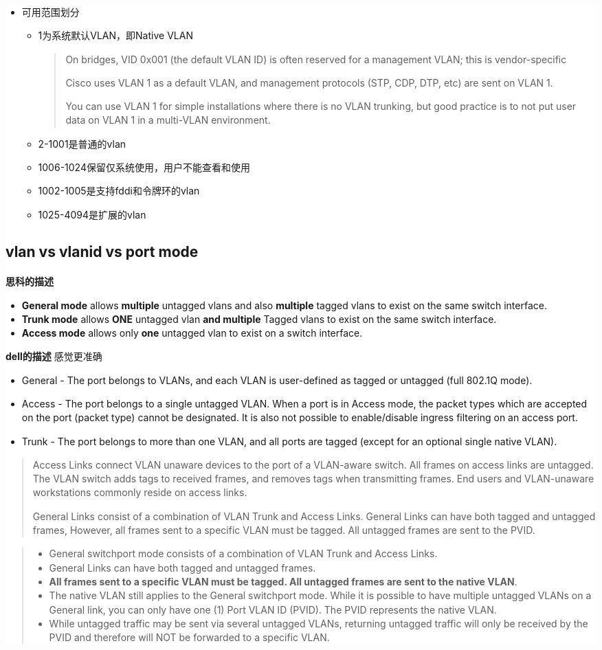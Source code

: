   * 可用范围划分

    * 1为系统默认VLAN，即Native VLAN

      > On bridges, VID 0x001 (the default VLAN ID) is often reserved for a management VLAN; this is vendor-specific
      >
      > Cisco uses VLAN 1 as a default VLAN, and management protocols (STP, CDP, DTP, etc) are sent on VLAN 1.
      >
      > You can use VLAN 1 for simple installations where there is no VLAN trunking, but good practice is to not put user data on VLAN 1 in a multi-VLAN environment.

    * 2-1001是普通的vlan

    * 1006-1024保留仅系统使用，用户不能查看和使用

    * 1002-1005是支持fddi和令牌环的vlan

    * 1025-4094是扩展的vlan



## vlan vs vlanid vs port mode

**思科的描述**

- **General mode** allows **multiple** untagged vlans and also **multiple** tagged vlans to exist on the same switch interface.
- **Trunk mode** allows **ONE** untagged vlan **and multiple** Tagged vlans to exist on the same switch interface.
- **Access mode** allows only **one** untagged vlan to exist on a switch interface.



**dell的描述** 感觉更准确

- General - The port belongs to VLANs, and each VLAN is user-defined as tagged or untagged (full 802.1Q mode).

- Access - The port belongs to a single untagged VLAN. When a port is in Access mode, the packet types which are accepted on the port (packet type) cannot be designated. It is also not possible to enable/disable ingress filtering on an access port.

- Trunk - The port belongs to more than one VLAN, and all ports are tagged (except for an optional single native VLAN).



> Access Links connect VLAN unaware devices to the port of a VLAN-aware switch. All frames on access links are untagged. The VLAN switch adds tags to received frames, and removes tags when transmitting frames. End users and VLAN-unaware workstations commonly reside on access links.
>
> General Links consist of a combination of VLAN Trunk and Access Links. General Links can have both tagged and untagged frames, However, all frames sent to a specific VLAN must be tagged.  All untagged  frames are sent to the PVID.



> * General switchport mode consists of a combination of VLAN Trunk and Access Links.
> * General Links can have both tagged and untagged frames.
> * **All frames sent to a specific VLAN must be tagged.  All untagged frames are sent to the native VLAN**.
> * The native VLAN still applies to the General switchport mode. While it is possible to have multiple untagged VLANs on a General link, you can only have one (1) Port VLAN ID (PVID).  The PVID represents the native VLAN.
> * While untagged traffic may be sent via several untagged VLANs, returning untagged traffic will only be received by the PVID and therefore will NOT be forwarded to a specific VLAN.
